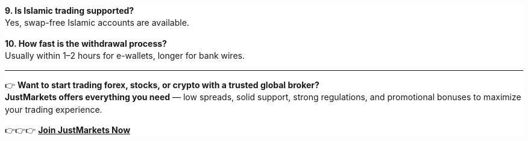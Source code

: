 **9. Is Islamic trading supported?**  
Yes, swap-free Islamic accounts are available.

**10. How fast is the withdrawal process?**  
Usually within 1–2 hours for e-wallets, longer for bank wires.

---

👉 **Want to start trading forex, stocks, or crypto with a trusted global broker?**  
**JustMarkets offers everything you need** — low spreads, solid support, strong regulations, and promotional bonuses to maximize your trading experience.

👉👉👉 [**Join JustMarkets Now**](https://one.justmarkets.link/a/79iqw0j6nj/landing/quick-start)
